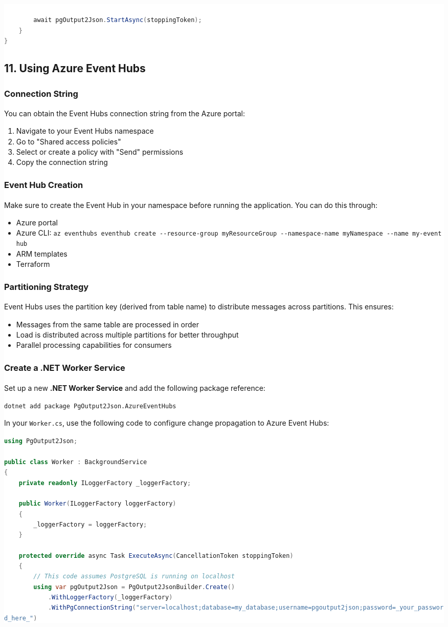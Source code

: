```csharp

        await pgOutput2Json.StartAsync(stoppingToken);  
    }
}
```

## 11. Using Azure Event Hubs

### Connection String

You can obtain the Event Hubs connection string from the Azure portal:

1. Navigate to your Event Hubs namespace
2. Go to "Shared access policies"
3. Select or create a policy with "Send" permissions
4. Copy the connection string

### Event Hub Creation

Make sure to create the Event Hub in your namespace before running the application. You can do this through:

- Azure portal
- Azure CLI: `az eventhubs eventhub create --resource-group myResourceGroup --namespace-name myNamespace --name my-eventhub`
- ARM templates
- Terraform

### Partitioning Strategy

Event Hubs uses the partition key (derived from table name) to distribute messages across partitions. This ensures:

- Messages from the same table are processed in order
- Load is distributed across multiple partitions for better throughput
- Parallel processing capabilities for consumers

### Create a .NET Worker Service

Set up a new **.NET Worker Service** and add the following package reference:

```
dotnet add package PgOutput2Json.AzureEventHubs
```

In your `Worker.cs`, use the following code to configure change propagation to Azure Event Hubs:

```csharp
using PgOutput2Json;

public class Worker : BackgroundService  
{  
    private readonly ILoggerFactory _loggerFactory;  

    public Worker(ILoggerFactory loggerFactory)  
    {  
        _loggerFactory = loggerFactory;  
    }  

    protected override async Task ExecuteAsync(CancellationToken stoppingToken)  
    {  
        // This code assumes PostgreSQL is running on localhost  
        using var pgOutput2Json = PgOutput2JsonBuilder.Create()  
            .WithLoggerFactory(_loggerFactory)  
            .WithPgConnectionString("server=localhost;database=my_database;username=pgoutput2json;password=_your_password_here_")  
```
